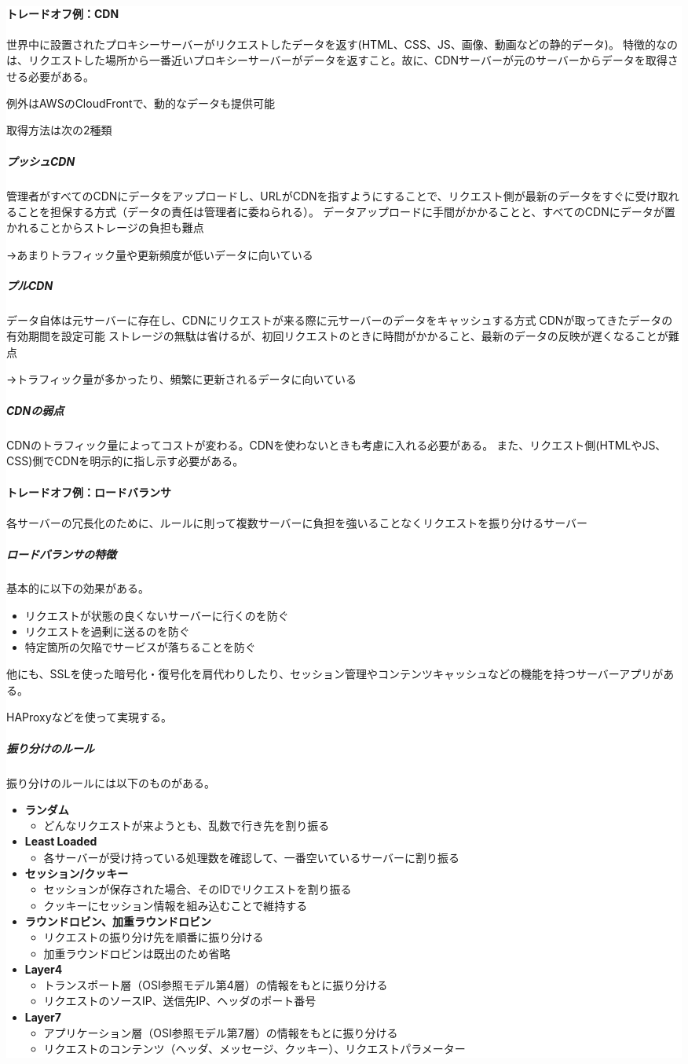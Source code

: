 #### トレードオフ例：CDN

世界中に設置されたプロキシーサーバーがリクエストしたデータを返す(HTML、CSS、JS、画像、動画などの静的データ)。
特徴的なのは、リクエストした場所から一番近いプロキシーサーバーがデータを返すこと。故に、CDNサーバーが元のサーバーからデータを取得させる必要がある。

例外はAWSのCloudFrontで、動的なデータも提供可能

取得方法は次の2種類

##### プッシュCDN

管理者がすべてのCDNにデータをアップロードし、URLがCDNを指すようにすることで、リクエスト側が最新のデータをすぐに受け取れることを担保する方式（データの責任は管理者に委ねられる）。
データアップロードに手間がかかることと、すべてのCDNにデータが置かれることからストレージの負担も難点

→あまりトラフィック量や更新頻度が低いデータに向いている

##### プルCDN

データ自体は元サーバーに存在し、CDNにリクエストが来る際に元サーバーのデータをキャッシュする方式
CDNが取ってきたデータの有効期間を設定可能
ストレージの無駄は省けるが、初回リクエストのときに時間がかかること、最新のデータの反映が遅くなることが難点

→トラフィック量が多かったり、頻繁に更新されるデータに向いている

##### CDNの弱点

CDNのトラフィック量によってコストが変わる。CDNを使わないときも考慮に入れる必要がある。
また、リクエスト側(HTMLやJS、CSS)側でCDNを明示的に指し示す必要がある。

#### トレードオフ例：ロードバランサ

各サーバーの冗長化のために、ルールに則って複数サーバーに負担を強いることなくリクエストを振り分けるサーバー

##### ロードバランサの特徴

基本的に以下の効果がある。

* リクエストが状態の良くないサーバーに行くのを防ぐ
* リクエストを過剰に送るのを防ぐ
* 特定箇所の欠陥でサービスが落ちることを防ぐ

他にも、SSLを使った暗号化・復号化を肩代わりしたり、セッション管理やコンテンツキャッシュなどの機能を持つサーバーアプリがある。

HAProxyなどを使って実現する。

##### 振り分けのルール

振り分けのルールには以下のものがある。

* **ランダム**
  * どんなリクエストが来ようとも、乱数で行き先を割り振る
* **Least Loaded**
  * 各サーバーが受け持っている処理数を確認して、一番空いているサーバーに割り振る
* **セッション/クッキー**
  * セッションが保存された場合、そのIDでリクエストを割り振る
  * クッキーにセッション情報を組み込むことで維持する
* **ラウンドロビン、加重ラウンドロビン**
  * リクエストの振り分け先を順番に振り分ける
  * 加重ラウンドロビンは既出のため省略
* **Layer4**
  * トランスポート層（OSI参照モデル第4層）の情報をもとに振り分ける
  * リクエストのソースIP、送信先IP、ヘッダのポート番号
* **Layer7**
  * アプリケーション層（OSI参照モデル第7層）の情報をもとに振り分ける
  * リクエストのコンテンツ（ヘッダ、メッセージ、クッキー）、リクエストパラメーター
